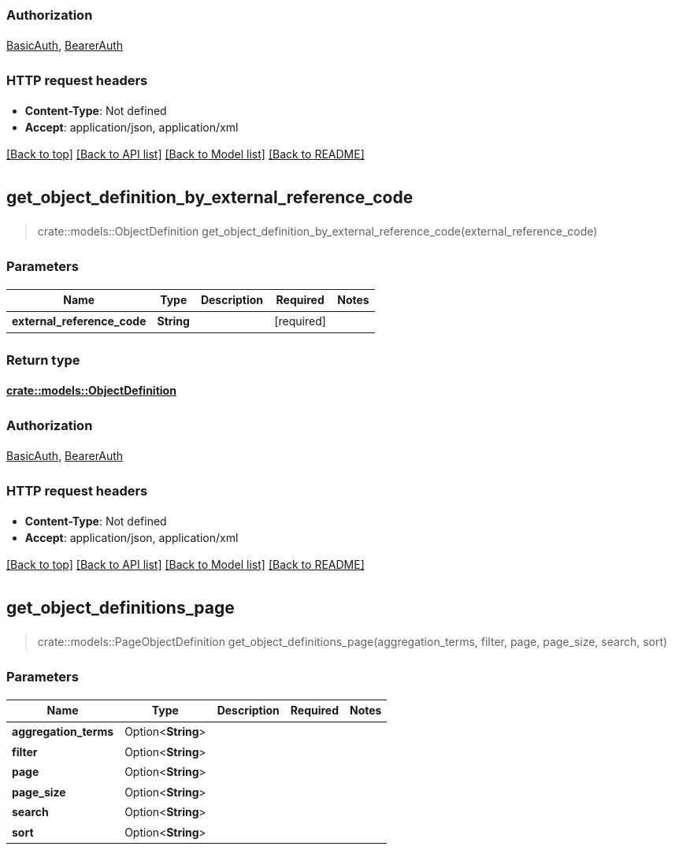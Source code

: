 ### Authorization

[BasicAuth](../README.md#BasicAuth), [BearerAuth](../README.md#BearerAuth)

### HTTP request headers

- **Content-Type**: Not defined
- **Accept**: application/json, application/xml

[[Back to top]](#) [[Back to API list]](../README.md#documentation-for-api-endpoints) [[Back to Model list]](../README.md#documentation-for-models) [[Back to README]](../README.md)


## get_object_definition_by_external_reference_code

> crate::models::ObjectDefinition get_object_definition_by_external_reference_code(external_reference_code)


### Parameters


Name | Type | Description  | Required | Notes
------------- | ------------- | ------------- | ------------- | -------------
**external_reference_code** | **String** |  | [required] |

### Return type

[**crate::models::ObjectDefinition**](ObjectDefinition.md)

### Authorization

[BasicAuth](../README.md#BasicAuth), [BearerAuth](../README.md#BearerAuth)

### HTTP request headers

- **Content-Type**: Not defined
- **Accept**: application/json, application/xml

[[Back to top]](#) [[Back to API list]](../README.md#documentation-for-api-endpoints) [[Back to Model list]](../README.md#documentation-for-models) [[Back to README]](../README.md)


## get_object_definitions_page

> crate::models::PageObjectDefinition get_object_definitions_page(aggregation_terms, filter, page, page_size, search, sort)


### Parameters


Name | Type | Description  | Required | Notes
------------- | ------------- | ------------- | ------------- | -------------
**aggregation_terms** | Option<**String**> |  |  |
**filter** | Option<**String**> |  |  |
**page** | Option<**String**> |  |  |
**page_size** | Option<**String**> |  |  |
**search** | Option<**String**> |  |  |
**sort** | Option<**String**> |  |  |
